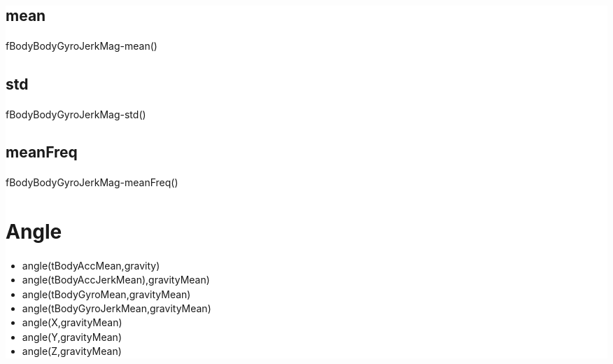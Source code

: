 
## mean
 fBodyBodyGyroJerkMag-mean()

## std
 fBodyBodyGyroJerkMag-std()

## meanFreq
 fBodyBodyGyroJerkMag-meanFreq()

# Angle

* angle(tBodyAccMean,gravity)
* angle(tBodyAccJerkMean),gravityMean)
* angle(tBodyGyroMean,gravityMean)
* angle(tBodyGyroJerkMean,gravityMean)
* angle(X,gravityMean)
* angle(Y,gravityMean)
* angle(Z,gravityMean)
